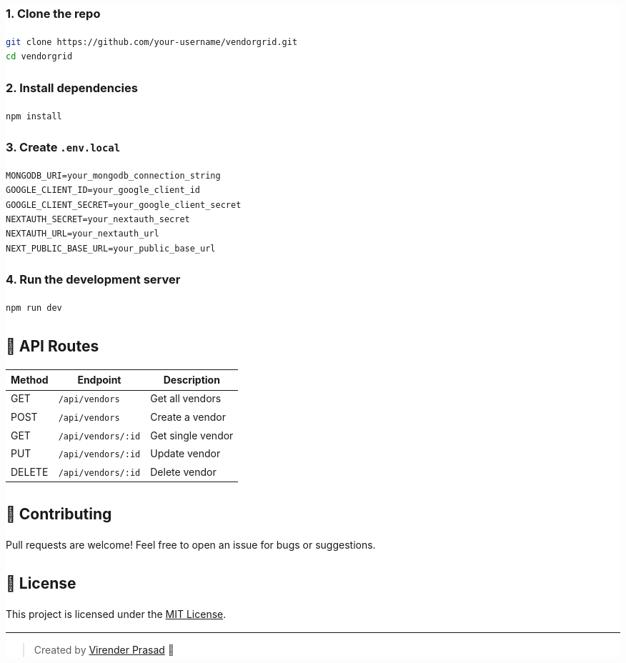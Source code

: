 ### 1. Clone the repo

```bash
git clone https://github.com/your-username/vendorgrid.git
cd vendorgrid
````

### 2. Install dependencies

```bash
npm install
```

### 3. Create `.env.local`

```env
MONGODB_URI=your_mongodb_connection_string
GOOGLE_CLIENT_ID=your_google_client_id
GOOGLE_CLIENT_SECRET=your_google_client_secret
NEXTAUTH_SECRET=your_nextauth_secret
NEXTAUTH_URL=your_nextauth_url
NEXT_PUBLIC_BASE_URL=your_public_base_url
```

### 4. Run the development server

```bash
npm run dev
```

## 🧾 API Routes

| Method | Endpoint           | Description       |
| ------ | ------------------ | ----------------- |
| GET    | `/api/vendors`     | Get all vendors   |
| POST   | `/api/vendors`     | Create a vendor   |
| GET    | `/api/vendors/:id` | Get single vendor |
| PUT    | `/api/vendors/:id` | Update vendor     |
| DELETE | `/api/vendors/:id` | Delete vendor     |

## 🤝 Contributing

Pull requests are welcome! Feel free to open an issue for bugs or suggestions.

## 📄 License

This project is licensed under the [MIT License](LICENSE).

---

> Created by [Virender Prasad](https://github.com/Virenishere) 🚀


